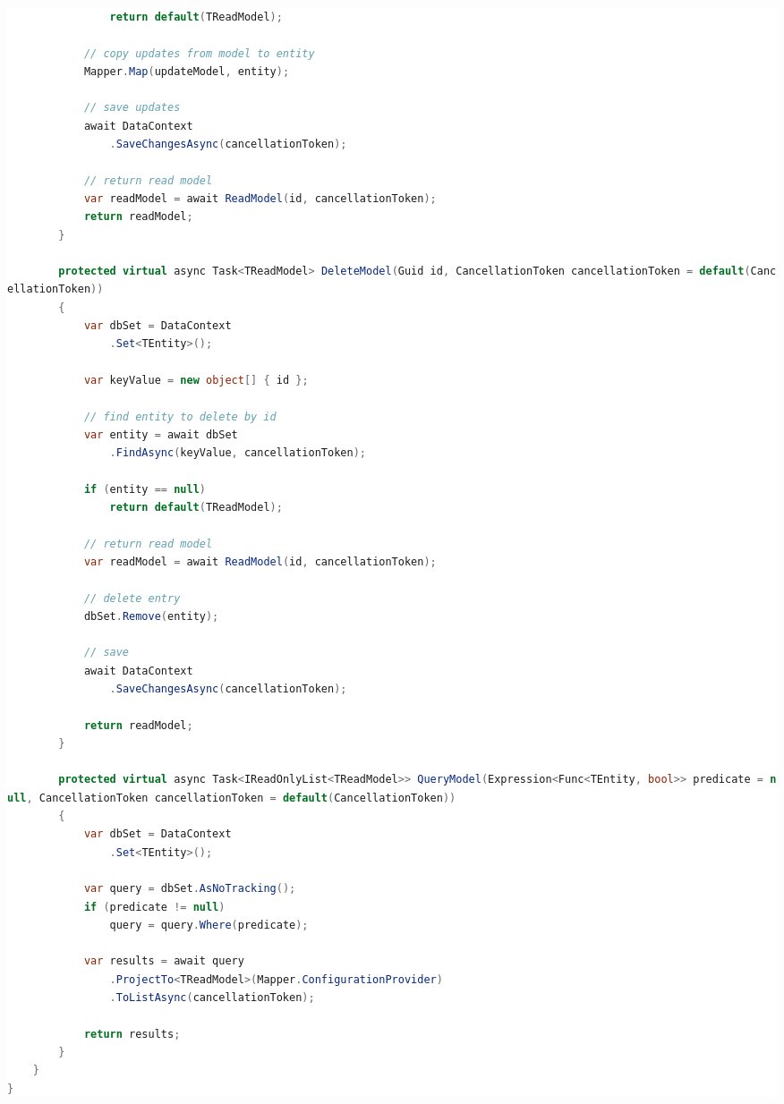 ```csharp
                return default(TReadModel);

            // copy updates from model to entity
            Mapper.Map(updateModel, entity);

            // save updates
            await DataContext
                .SaveChangesAsync(cancellationToken);

            // return read model
            var readModel = await ReadModel(id, cancellationToken);
            return readModel;
        }

        protected virtual async Task<TReadModel> DeleteModel(Guid id, CancellationToken cancellationToken = default(CancellationToken))
        {
            var dbSet = DataContext
                .Set<TEntity>();

            var keyValue = new object[] { id };

            // find entity to delete by id
            var entity = await dbSet
                .FindAsync(keyValue, cancellationToken);

            if (entity == null)
                return default(TReadModel);

            // return read model
            var readModel = await ReadModel(id, cancellationToken);

            // delete entry
            dbSet.Remove(entity);

            // save 
            await DataContext
                .SaveChangesAsync(cancellationToken);

            return readModel;
        }

        protected virtual async Task<IReadOnlyList<TReadModel>> QueryModel(Expression<Func<TEntity, bool>> predicate = null, CancellationToken cancellationToken = default(CancellationToken))
        {
            var dbSet = DataContext
                .Set<TEntity>();

            var query = dbSet.AsNoTracking();
            if (predicate != null)
                query = query.Where(predicate);

            var results = await query
                .ProjectTo<TReadModel>(Mapper.ConfigurationProvider)
                .ToListAsync(cancellationToken);

            return results;
        }
    }
}
```
